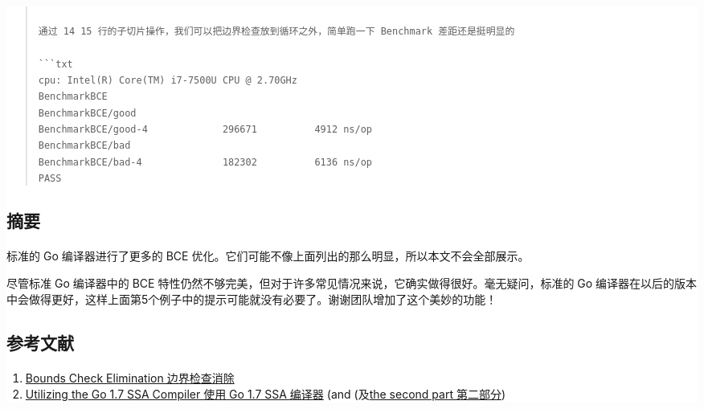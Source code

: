 > ```
>
> 通过 14 15 行的子切片操作，我们可以把边界检查放到循环之外，简单跑一下 Benchmark 差距还是挺明显的
>
> ```txt
> cpu: Intel(R) Core(TM) i7-7500U CPU @ 2.70GHz
> BenchmarkBCE
> BenchmarkBCE/good
> BenchmarkBCE/good-4         	  296671	      4912 ns/op
> BenchmarkBCE/bad
> BenchmarkBCE/bad-4          	  182302	      6136 ns/op
> PASS
> ```

## 摘要

标准的 Go 编译器进行了更多的 BCE 优化。它们可能不像上面列出的那么明显，所以本文不会全部展示。

尽管标准 Go 编译器中的 BCE 特性仍然不够完美，但对于许多常见情况来说，它确实做得很好。毫无疑问，标准的 Go 编译器在以后的版本中会做得更好，这样上面第5个例子中的提示可能就没有必要了。谢谢团队增加了这个美妙的功能！

## 参考文献

1. [Bounds Check Elimination 边界检查消除](https://docs.google.com/document/d/1vdAEAjYdzjnPA9WDOQ1e4e05cYVMpqSxJYZT33Cqw2g)
2. [Utilizing the Go 1.7 SSA Compiler 使用 Go 1.7 SSA 编译器](https://talks.godoc.org/github.com/klauspost/talks/2016/go17-compiler.slide) (and (及[the second part 第二部分](https://talks.godoc.org/github.com/klauspost/talks/2016/go17-compiler-2.slide))
